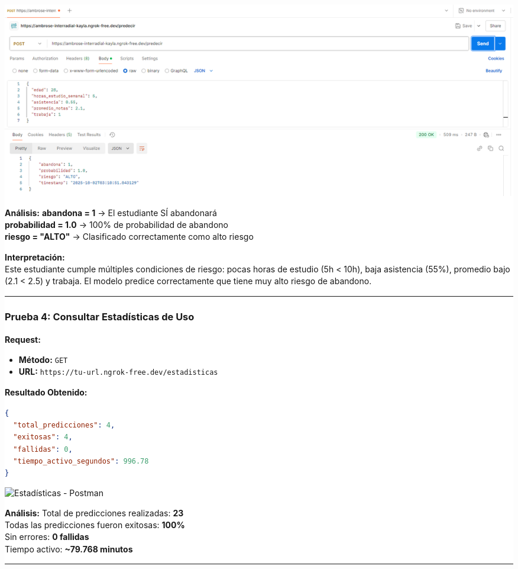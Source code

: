 ![Predicción Alto Riesgo - Postman](capturas/prediccion_alto.png)

**Análisis:**
**abandona = 1** → El estudiante SÍ abandonará  
**probabilidad = 1.0** → 100% de probabilidad de abandono  
**riesgo = "ALTO"** → Clasificado correctamente como alto riesgo

**Interpretación:**  
Este estudiante cumple múltiples condiciones de riesgo: pocas horas de estudio (5h < 10h), baja asistencia (55%), promedio bajo (2.1 < 2.5) y trabaja. El modelo predice correctamente que tiene muy alto riesgo de abandono.

---

### Prueba 4: Consultar Estadísticas de Uso

**Request:**
- **Método:** `GET`
- **URL:** `https://tu-url.ngrok-free.dev/estadisticas`

**Resultado Obtenido:**
```json
{
  "total_predicciones": 4,
  "exitosas": 4,
  "fallidas": 0,
  "tiempo_activo_segundos": 996.78
}
```

![Estadísticas - Postman](capturas/estadisticas.png)

**Análisis:**
Total de predicciones realizadas: **23**  
Todas las predicciones fueron exitosas: **100%**  
Sin errores: **0 fallidas**  
Tiempo activo: **~79.768 minutos**

---